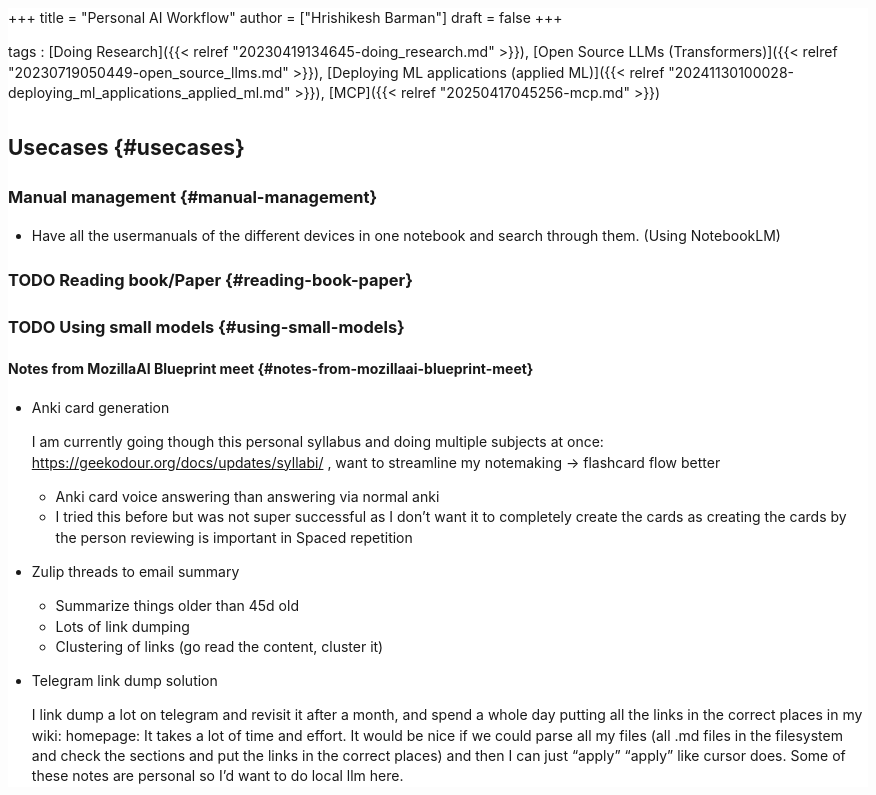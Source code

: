 +++
title = "Personal AI Workflow"
author = ["Hrishikesh Barman"]
draft = false
+++

tags
: [Doing Research]({{< relref "20230419134645-doing_research.md" >}}), [Open Source LLMs (Transformers)]({{< relref "20230719050449-open_source_llms.md" >}}), [Deploying ML applications (applied ML)]({{< relref "20241130100028-deploying_ml_applications_applied_ml.md" >}}), [MCP]({{< relref "20250417045256-mcp.md" >}})


## Usecases {#usecases}


### Manual management {#manual-management}

-   Have all the usermanuals of the different devices in one notebook and search through them. (Using NotebookLM)


### <span class="org-todo todo TODO">TODO</span> Reading book/Paper {#reading-book-paper}


### <span class="org-todo todo TODO">TODO</span> Using small models {#using-small-models}


#### Notes from MozillaAI Blueprint meet {#notes-from-mozillaai-blueprint-meet}



-  Anki card generation

    I am currently going though this personal syllabus and doing multiple subjects at once: <https://geekodour.org/docs/updates/syllabi/> , want to streamline my notemaking -&gt; flashcard flow better

    -   Anki card voice answering than answering via normal anki
    -   I tried this before but was not super successful as I don’t want it to completely create the cards as creating the cards by the person reviewing is important in Spaced repetition



-  Zulip threads to email summary

    -   Summarize things older than 45d old
    -   Lots of link dumping
    -   Clustering of links (go read the content, cluster it)



-  Telegram link dump solution

    I link dump a lot on telegram and revisit it after a month, and spend a whole day putting all the links in the correct places in my wiki: homepage:
    It takes a lot of time and effort. It would be nice if we could parse all my files (all .md files in the filesystem and check the sections and put the links in the correct places) and then I can just “apply” “apply” like cursor does. Some of these notes are personal so I’d want to do local llm here.
